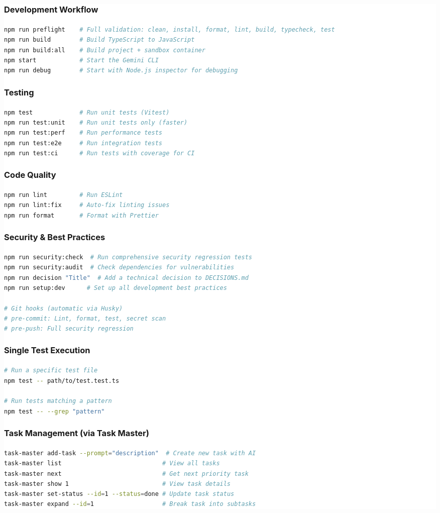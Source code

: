 ### Development Workflow

```bash
npm run preflight    # Full validation: clean, install, format, lint, build, typecheck, test
npm run build        # Build TypeScript to JavaScript
npm run build:all    # Build project + sandbox container
npm start            # Start the Gemini CLI
npm run debug        # Start with Node.js inspector for debugging
```

### Testing

```bash
npm test             # Run unit tests (Vitest)
npm run test:unit    # Run unit tests only (faster)
npm run test:perf    # Run performance tests
npm run test:e2e     # Run integration tests
npm run test:ci      # Run tests with coverage for CI
```

### Code Quality

```bash
npm run lint         # Run ESLint
npm run lint:fix     # Auto-fix linting issues
npm run format       # Format with Prettier
```

### Security & Best Practices

```bash
npm run security:check  # Run comprehensive security regression tests
npm run security:audit  # Check dependencies for vulnerabilities
npm run decision "Title"  # Add a technical decision to DECISIONS.md
npm run setup:dev      # Set up all development best practices

# Git hooks (automatic via Husky)
# pre-commit: Lint, format, test, secret scan
# pre-push: Full security regression
```

### Single Test Execution

```bash
# Run a specific test file
npm test -- path/to/test.test.ts

# Run tests matching a pattern
npm test -- --grep "pattern"
```

### Task Management (via Task Master)

```bash
task-master add-task --prompt="description"  # Create new task with AI
task-master list                            # View all tasks
task-master next                            # Get next priority task
task-master show 1                          # View task details
task-master set-status --id=1 --status=done # Update task status
task-master expand --id=1                   # Break task into subtasks
```
